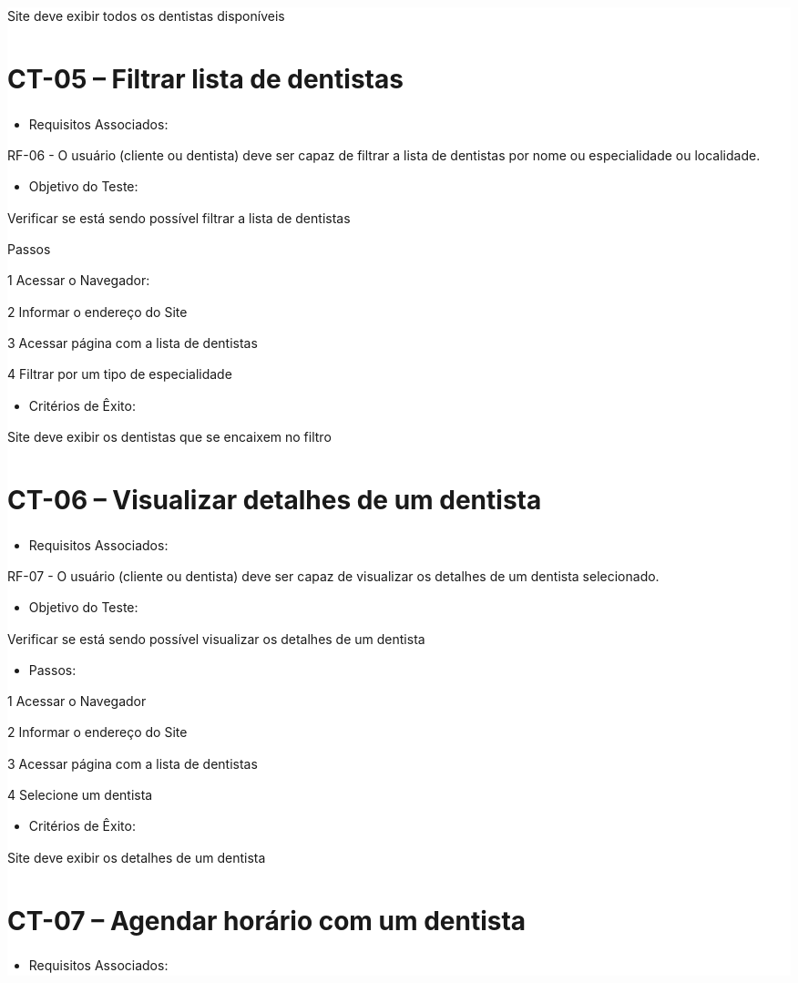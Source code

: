 Site deve exibir todos os dentistas disponíveis  

 

# CT-05 – Filtrar lista de dentistas 

* Requisitos Associados:  

RF-06 - O usuário (cliente ou dentista) deve ser capaz de filtrar a lista de dentistas por nome ou especialidade ou localidade. 

* Objetivo do Teste:  

Verificar se está sendo possível filtrar a lista de dentistas 

Passos 

1 Acessar o Navegador:  

2 Informar o endereço do Site 

3 Acessar página com a lista de dentistas 

4 Filtrar por um tipo de especialidade 

* Critérios de Êxito:  

Site deve exibir os dentistas que se encaixem no filtro 


# CT-06 – Visualizar detalhes de um dentista 

* Requisitos Associados:  

RF-07 - O usuário (cliente ou dentista) deve ser capaz de visualizar os detalhes de um dentista selecionado. 

* Objetivo do Teste:  

Verificar se está sendo possível visualizar os detalhes de um dentista 

* Passos:  

1 Acessar o Navegador 

2 Informar o endereço do Site 

3 Acessar página com a lista de dentistas 

4 Selecione um dentista 

* Critérios de Êxito:  

Site deve exibir os detalhes de um dentista 



# CT-07 – Agendar horário com um dentista 

* Requisitos Associados:  
